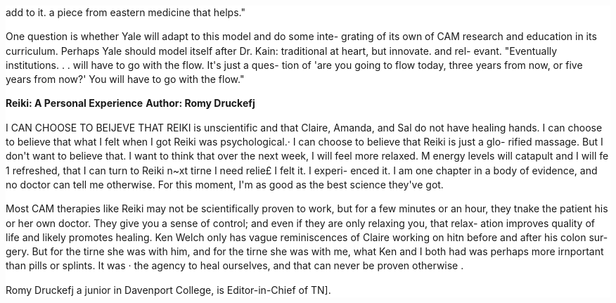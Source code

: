 add to it. a piece from eastern medicine 
that helps." 

One question is whether Yale will 
adapt to this model and do some inte-
grating of its own of CAM research 
and education in its curriculum. Perhaps 
Yale should model itself after Dr. Kain: 
traditional at heart, but innovate. and rel-
evant. "Eventually institutions. . . will 
have to go with the flow. It's just a ques-
tion of 'are you going to flow today, 
three years from now, or five years from 
now?' You will have to go with the flow." 


**Reiki: A Personal Experience**
**Author: Romy Druckefj**

I CAN CHOOSE TO BEIJEVE THAT REIKI 
is unscientific and that Claire, Amanda, 
and Sal do not have healing hands. I can 
choose to believe that what I felt when 
I got Reiki was psychological.· I can 
choose to believe that Reiki is just a glo-
rified massage. But I don't want to 
believe that. I want to think that over 
the next week, I will feel more relaxed. 
M energy levels will catapult and I will 
fe 1 refreshed, that I can turn to Reiki 
n~xt tirne I need relie£ I felt it. I experi-
enced it. I am one chapter in a body of 
evidence, and no doctor can tell me 
otherwise. For this moment, I'm as 
good as the best science they've got. 

Most CAM therapies like Reiki may 
not be scientifically proven to work, but 
for a few minutes or an hour, they tnake 
the patient his or her own doctor. They 
give you a sense of control; and even if 
they are only relaxing you, that relax-
ation improves quality of life and likely 
promotes healing. Ken Welch only has 
vague reminiscences of Claire working 
on hitn before and after his colon sur-
gery. But for the tirne she was with him, 
and for the tirne she was with me, what 
Ken and I both had was perhaps more 
irnportant than pills or splints. It was 
· the agency to heal ourselves, and that 
can never be proven otherwise . 

Romy Druckefj a junior in Davenport 
College, is Editor-in-Chief of TN]. 
